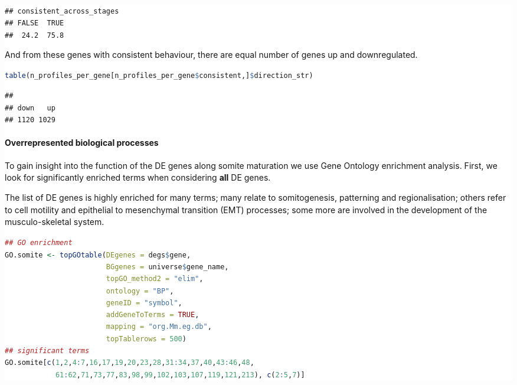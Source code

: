 ```
## consistent_across_stages
## FALSE  TRUE 
##  24.2  75.8
```

And from these genes with consistent behaviour, there are equal number of genes up and downregulated.


```r
table(n_profiles_per_gene[n_profiles_per_gene$consistent,]$direction_str)
```

```
## 
## down   up 
## 1120 1029
```



#### Overrepresented biological processes

To gain insight into the function of the DE genes along somite maturation we use Gene Ontology enrichment analysis. First, we look for significantly enriched terms when considering **all** DE genes.

The list of DE genes is highly enriched for many terms; many relate to somitogenesis, patterning and regionalisation; others refer to cell motility and epithelial to mesenchymal transition (EMT) processes; some more are involved in the development of the musculo-skeletal system.


```r
## GO enrichment
GO.somite <- topGOtable(DEgenes = degs$gene,
                        BGgenes = universe$gene_name,
                        topGO_method2 = "elim",
                        ontology = "BP",
                        geneID = "symbol",
                        addGeneToTerms = TRUE,
                        mapping = "org.Mm.eg.db",
                        topTablerows = 500)
## significant terms
GO.somite[c(1,2,4:7,16,17,19,20,23,28,31:34,37,40,43:46,48,
            61:62,71,73,77,83,98,99,102,103,107,119,121,213), c(2:5,7)]
```

<div data-pagedtable="false">
  <script data-pagedtable-source type="application/json">